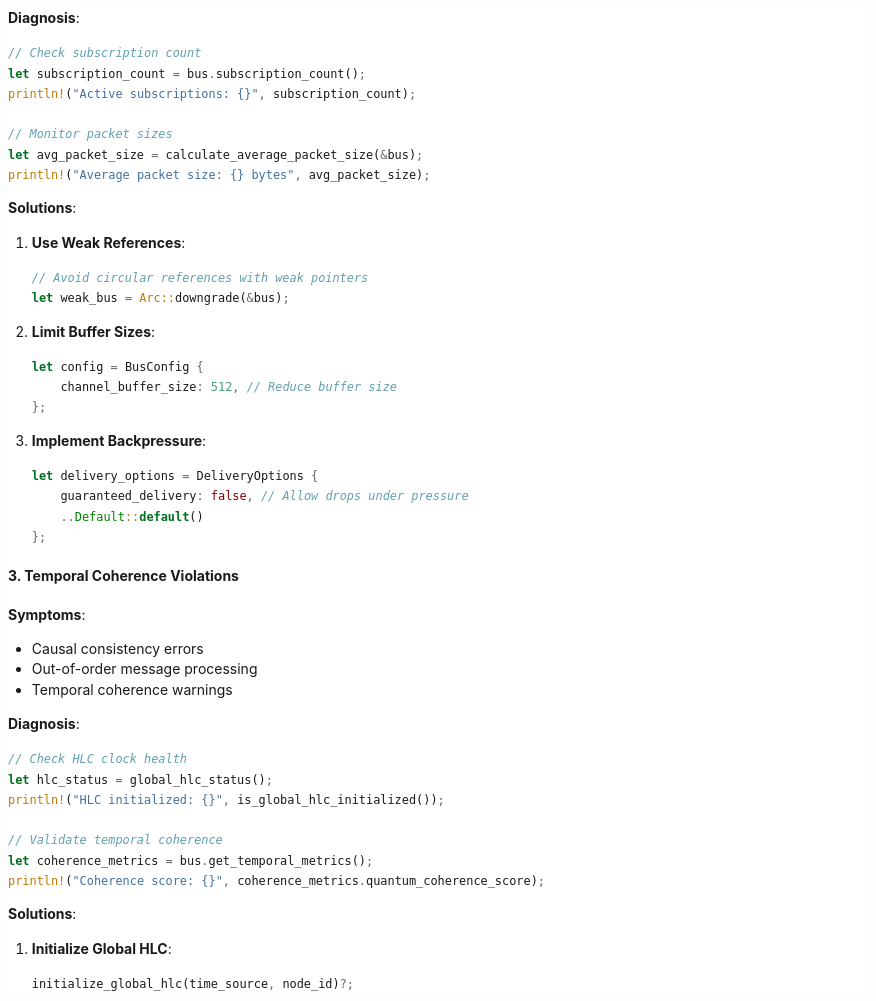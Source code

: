 **Diagnosis**:
```rust
// Check subscription count
let subscription_count = bus.subscription_count();
println!("Active subscriptions: {}", subscription_count);

// Monitor packet sizes
let avg_packet_size = calculate_average_packet_size(&bus);
println!("Average packet size: {} bytes", avg_packet_size);
```

**Solutions**:
1. **Use Weak References**:
   ```rust
   // Avoid circular references with weak pointers
   let weak_bus = Arc::downgrade(&bus);
   ```

2. **Limit Buffer Sizes**:
   ```rust
   let config = BusConfig {
       channel_buffer_size: 512, // Reduce buffer size
   };
   ```

3. **Implement Backpressure**:
   ```rust
   let delivery_options = DeliveryOptions {
       guaranteed_delivery: false, // Allow drops under pressure
       ..Default::default()
   };
   ```

#### 3. Temporal Coherence Violations

**Symptoms**:
- Causal consistency errors
- Out-of-order message processing
- Temporal coherence warnings

**Diagnosis**:
```rust
// Check HLC clock health
let hlc_status = global_hlc_status();
println!("HLC initialized: {}", is_global_hlc_initialized());

// Validate temporal coherence
let coherence_metrics = bus.get_temporal_metrics();
println!("Coherence score: {}", coherence_metrics.quantum_coherence_score);
```

**Solutions**:
1. **Initialize Global HLC**:
   ```rust
   initialize_global_hlc(time_source, node_id)?;
   ```
